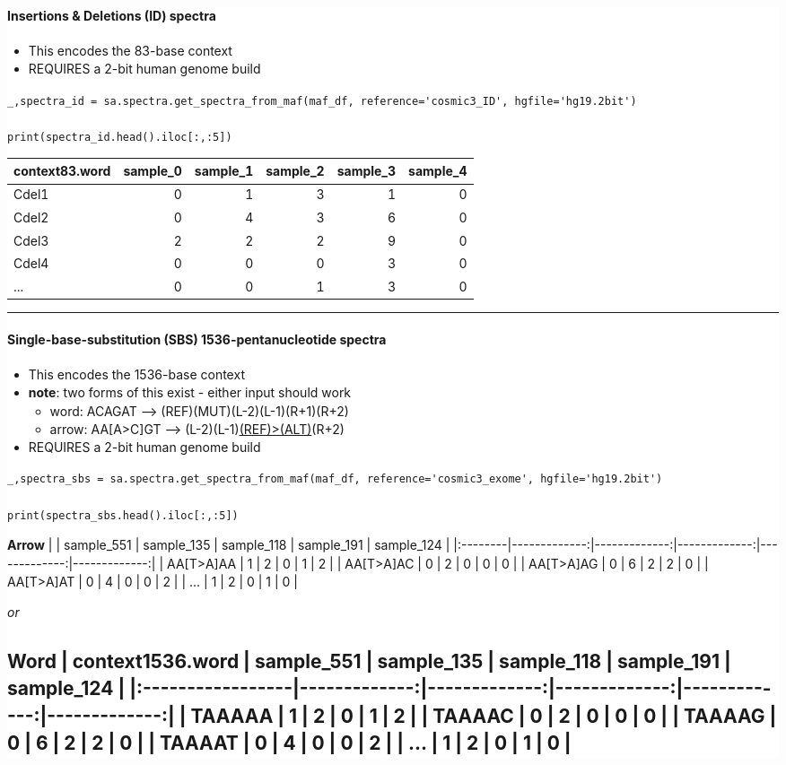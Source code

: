 
#### Insertions & Deletions (ID) spectra
* This encodes the 83-base context
* REQUIRES a 2-bit human genome build

```
_,spectra_id = sa.spectra.get_spectra_from_maf(maf_df, reference='cosmic3_ID', hgfile='hg19.2bit')

print(spectra_id.head().iloc[:,:5])
```

| context83.word   |   sample_0 |   sample_1 |   sample_2 |   sample_3 |   sample_4 |
|:-----------------|-----------:|-----------:|-----------:|-----------:|-----------:|
| Cdel1            |          0 |          1 |          3 |          1 |          0 |
| Cdel2            |          0 |          4 |          3 |          6 |          0 |
| Cdel3            |          2 |          2 |          2 |          9 |          0 |
| Cdel4            |          0 |          0 |          0 |          3 |          0 |
| ...            |          0 |          0 |          1 |          3 |          0 |

---

#### Single-base-substitution (SBS) 1536-pentanucleotide spectra
* This encodes the 1536-base context
* **note**: two forms of this exist - either input should work
  * word: ACAGAT --> (REF)(MUT)(L-2)(L-1)(R+1)(R+2)
  * arrow: AA[A>C]GT --> (L-2)(L-1)[(REF)>(ALT)](R+1)(R+2)
* REQUIRES a 2-bit human genome build

```
_,spectra_sbs = sa.spectra.get_spectra_from_maf(maf_df, reference='cosmic3_exome', hgfile='hg19.2bit')

print(spectra_sbs.head().iloc[:,:5])
```
**Arrow**
|         |   sample_551 |   sample_135 |   sample_118 |   sample_191 |   sample_124 |
|:--------|-------------:|-------------:|-------------:|-------------:|-------------:|
| AA[T>A]AA |            1 |            2 |            0 |            1 |            2 |
| AA[T>A]AC |            0 |            2 |            0 |            0 |            0 |
| AA[T>A]AG |            0 |            6 |            2 |            2 |            0 |
| AA[T>A]AT |            0 |            4 |            0 |            0 |            2 |
| ... |            1 |            2 |            0 |            1 |            0 |

_or_

**Word**
| context1536.word   |   sample_551 |   sample_135 |   sample_118 |   sample_191 |   sample_124 |
|:-----------------|-------------:|-------------:|-------------:|-------------:|-------------:|
| TAAAAA             |            1 |            2 |            0 |            1 |            2 |
| TAAAAC             |            0 |            2 |            0 |            0 |            0 |
| TAAAAG             |            0 |            6 |            2 |            2 |            0 |
| TAAAAT             |            0 |            4 |            0 |            0 |            2 |
| ...             |            1 |            2 |            0 |            1 |            0 |
---

